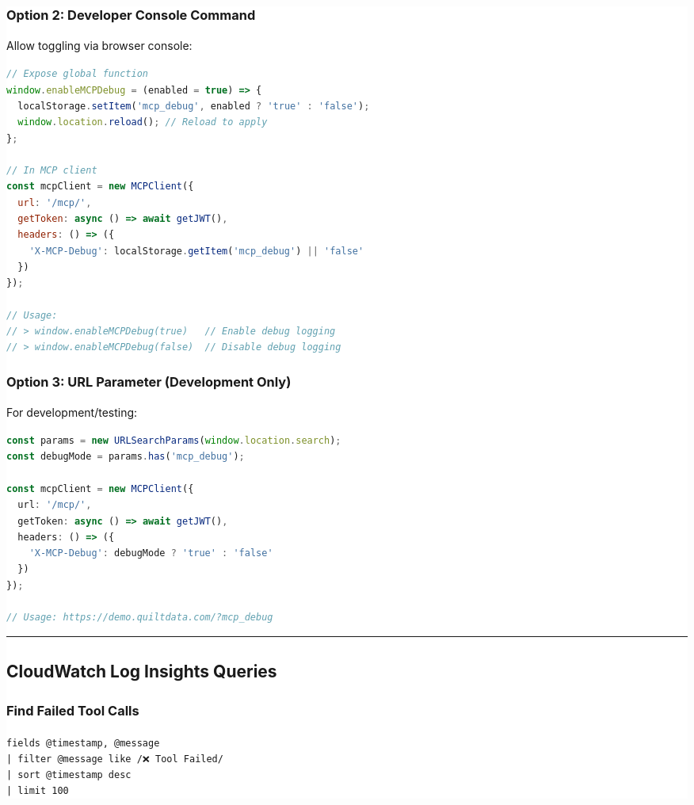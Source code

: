 ### Option 2: Developer Console Command

Allow toggling via browser console:

```javascript
// Expose global function
window.enableMCPDebug = (enabled = true) => {
  localStorage.setItem('mcp_debug', enabled ? 'true' : 'false');
  window.location.reload(); // Reload to apply
};

// In MCP client
const mcpClient = new MCPClient({
  url: '/mcp/',
  getToken: async () => await getJWT(),
  headers: () => ({
    'X-MCP-Debug': localStorage.getItem('mcp_debug') || 'false'
  })
});

// Usage:
// > window.enableMCPDebug(true)   // Enable debug logging
// > window.enableMCPDebug(false)  // Disable debug logging
```

### Option 3: URL Parameter (Development Only)

For development/testing:

```typescript
const params = new URLSearchParams(window.location.search);
const debugMode = params.has('mcp_debug');

const mcpClient = new MCPClient({
  url: '/mcp/',
  getToken: async () => await getJWT(),
  headers: () => ({
    'X-MCP-Debug': debugMode ? 'true' : 'false'
  })
});

// Usage: https://demo.quiltdata.com/?mcp_debug
```

---

## CloudWatch Log Insights Queries

### Find Failed Tool Calls

```
fields @timestamp, @message
| filter @message like /❌ Tool Failed/
| sort @timestamp desc
| limit 100
```
